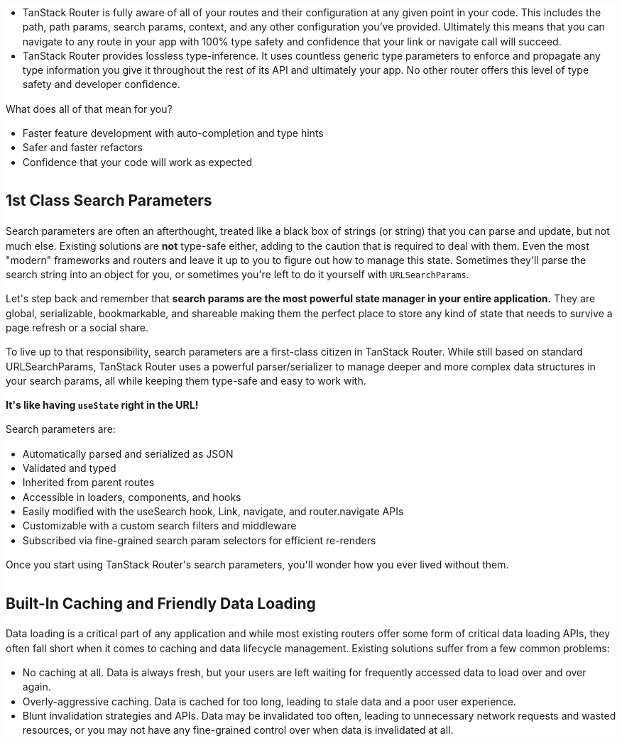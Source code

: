 - TanStack Router is fully aware of all of your routes and their configuration at any given point in your code. This includes the path, path params, search params, context, and any other configuration you’ve provided. Ultimately this means that you can navigate to any route in your app with 100% type safety and confidence that your link or navigate call will succeed.
- TanStack Router provides lossless type-inference. It uses countless generic type parameters to enforce and propagate any type information you give it throughout the rest of its API and ultimately your app. No other router offers this level of type safety and developer confidence.

What does all of that mean for you?

- Faster feature development with auto-completion and type hints
- Safer and faster refactors
- Confidence that your code will work as expected

## 1st Class Search Parameters

Search parameters are often an afterthought, treated like a black box of strings (or string) that you can parse and update, but not much else. Existing solutions are **not** type-safe either, adding to the caution that is required to deal with them. Even the most "modern" frameworks and routers and leave it up to you to figure out how to manage this state. Sometimes they'll parse the search string into an object for you, or sometimes you're left to do it yourself with `URLSearchParams`.

Let's step back and remember that **search params are the most powerful state manager in your entire application.** They are global, serializable, bookmarkable, and shareable making them the perfect place to store any kind of state that needs to survive a page refresh or a social share.

To live up to that responsibility, search parameters are a first-class citizen in TanStack Router. While still based on standard URLSearchParams, TanStack Router uses a powerful parser/serializer to manage deeper and more complex data structures in your search params, all while keeping them type-safe and easy to work with.

**It's like having `useState` right in the URL!**

Search parameters are:

- Automatically parsed and serialized as JSON
- Validated and typed
- Inherited from parent routes
- Accessible in loaders, components, and hooks
- Easily modified with the useSearch hook, Link, navigate, and router.navigate APIs
- Customizable with a custom search filters and middleware
- Subscribed via fine-grained search param selectors for efficient re-renders

Once you start using TanStack Router's search parameters, you'll wonder how you ever lived without them.

## Built-In Caching and Friendly Data Loading

Data loading is a critical part of any application and while most existing routers offer some form of critical data loading APIs, they often fall short when it comes to caching and data lifecycle management. Existing solutions suffer from a few common problems:

- No caching at all. Data is always fresh, but your users are left waiting for frequently accessed data to load over and over again.
- Overly-aggressive caching. Data is cached for too long, leading to stale data and a poor user experience.
- Blunt invalidation strategies and APIs. Data may be invalidated too often, leading to unnecessary network requests and wasted resources, or you may not have any fine-grained control over when data is invalidated at all.
